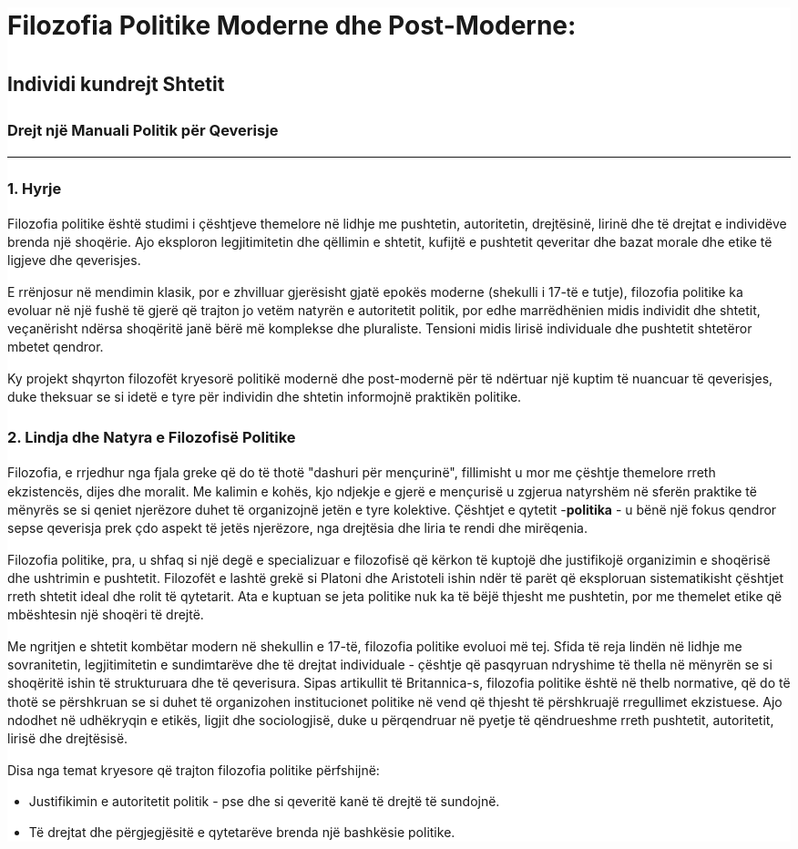 # Filozofia Politike Moderne dhe Post-Moderne:

## Individi kundrejt Shtetit

### Drejt një Manuali Politik për Qeverisje

---

### 1. Hyrje

Filozofia politike është studimi i çështjeve themelore në lidhje me pushtetin, autoritetin, drejtësinë, lirinë dhe të drejtat e individëve brenda një shoqërie. Ajo eksploron legjitimitetin dhe qëllimin e shtetit, kufijtë e pushtetit qeveritar dhe bazat morale dhe etike të ligjeve dhe qeverisjes.

E rrënjosur në mendimin klasik, por e zhvilluar gjerësisht gjatë epokës moderne (shekulli i 17-të e tutje), filozofia politike ka evoluar në një fushë të gjerë që trajton jo vetëm natyrën e autoritetit politik, por edhe marrëdhënien midis individit dhe shtetit, veçanërisht ndërsa shoqëritë janë bërë më komplekse dhe pluraliste. Tensioni midis lirisë individuale dhe pushtetit shtetëror mbetet qendror.

Ky projekt shqyrton filozofët kryesorë politikë modernë dhe post-modernë për të ndërtuar një kuptim të nuancuar të qeverisjes, duke theksuar se si idetë e tyre për individin dhe shtetin informojnë praktikën politike.


### 2. Lindja dhe Natyra e Filozofisë Politike

Filozofia, e rrjedhur nga fjala greke që do të thotë "dashuri për mençurinë", fillimisht u mor me çështje themelore rreth ekzistencës, dijes dhe moralit. Me kalimin e kohës, kjo ndjekje e gjerë e mençurisë u zgjerua natyrshëm në sferën praktike të mënyrës se si qeniet njerëzore duhet të organizojnë jetën e tyre kolektive. Çështjet e qytetit -**politika** - u bënë një fokus qendror sepse qeverisja prek çdo aspekt të jetës njerëzore, nga drejtësia dhe liria te rendi dhe mirëqenia.

Filozofia politike, pra, u shfaq si një degë e specializuar e filozofisë që kërkon të kuptojë dhe justifikojë organizimin e shoqërisë dhe ushtrimin e pushtetit. Filozofët e lashtë grekë si Platoni dhe Aristoteli ishin ndër të parët që eksploruan sistematikisht çështjet rreth shtetit ideal dhe rolit të qytetarit. Ata e kuptuan se jeta politike nuk ka të bëjë thjesht me pushtetin, por me themelet etike që mbështesin një shoqëri të drejtë.

Me ngritjen e shtetit kombëtar modern në shekullin e 17-të, filozofia politike evoluoi më tej. Sfida të reja lindën në lidhje me sovranitetin, legjitimitetin e sundimtarëve dhe të drejtat individuale - çështje që pasqyruan ndryshime të thella në mënyrën se si shoqëritë ishin të strukturuara dhe të qeverisura. Sipas artikullit të Britannica-s, filozofia politike është në thelb normative, që do të thotë se përshkruan se si duhet të organizohen institucionet politike në vend që thjesht të përshkruajë rregullimet ekzistuese. Ajo ndodhet në udhëkryqin e etikës, ligjit dhe sociologjisë, duke u përqendruar në pyetje të qëndrueshme rreth pushtetit, autoritetit, lirisë dhe drejtësisë.

Disa nga temat kryesore që trajton filozofia politike përfshijnë:

- Justifikimin e autoritetit politik - pse dhe si qeveritë kanë të drejtë të sundojnë.

- Të drejtat dhe përgjegjësitë e qytetarëve brenda një bashkësie politike.
